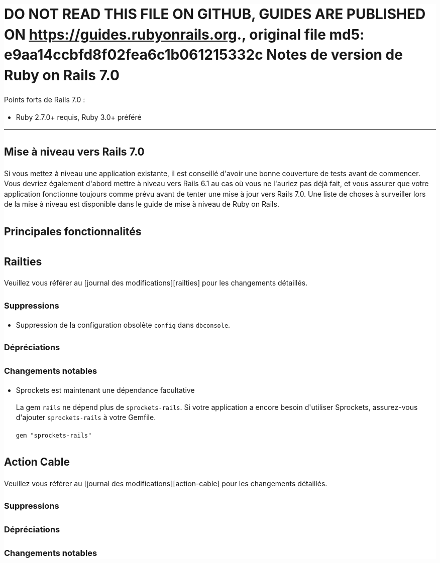 **DO NOT READ THIS FILE ON GITHUB, GUIDES ARE PUBLISHED ON https://guides.rubyonrails.org.**, original file md5: e9aa14ccbfd8f02fea6c1b061215332c
Notes de version de Ruby on Rails 7.0
=======================================

Points forts de Rails 7.0 :

* Ruby 2.7.0+ requis, Ruby 3.0+ préféré

--------------------------------------------------------------------------------

Mise à niveau vers Rails 7.0
----------------------------

Si vous mettez à niveau une application existante, il est conseillé d'avoir une bonne couverture de tests avant de commencer. Vous devriez également d'abord mettre à niveau vers Rails 6.1 au cas où vous ne l'auriez pas déjà fait, et vous assurer que votre application fonctionne toujours comme prévu avant de tenter une mise à jour vers Rails 7.0. Une liste de choses à surveiller lors de la mise à niveau est disponible dans le guide de mise à niveau de Ruby on Rails.

Principales fonctionnalités
--------------------------

Railties
--------

Veuillez vous référer au [journal des modifications][railties] pour les changements détaillés.

### Suppressions

*   Suppression de la configuration obsolète `config` dans `dbconsole`.

### Dépréciations

### Changements notables

*   Sprockets est maintenant une dépendance facultative

    La gem `rails` ne dépend plus de `sprockets-rails`. Si votre application a encore besoin d'utiliser Sprockets,
    assurez-vous d'ajouter `sprockets-rails` à votre Gemfile.

    ```
    gem "sprockets-rails"
    ```

Action Cable
------------

Veuillez vous référer au [journal des modifications][action-cable] pour les changements détaillés.

### Suppressions

### Dépréciations

### Changements notables


[active-storage]: https://github.com/rails/rails/blob/7-0-stable/activestorage/CHANGELOG.md
[active-support]: https://github.com/rails/rails/blob/7-0-stable/activesupport/CHANGELOG.md
[action-mailbox]: https://github.com/rails/rails/blob/7-0-stable/actionmailbox/CHANGELOG.md